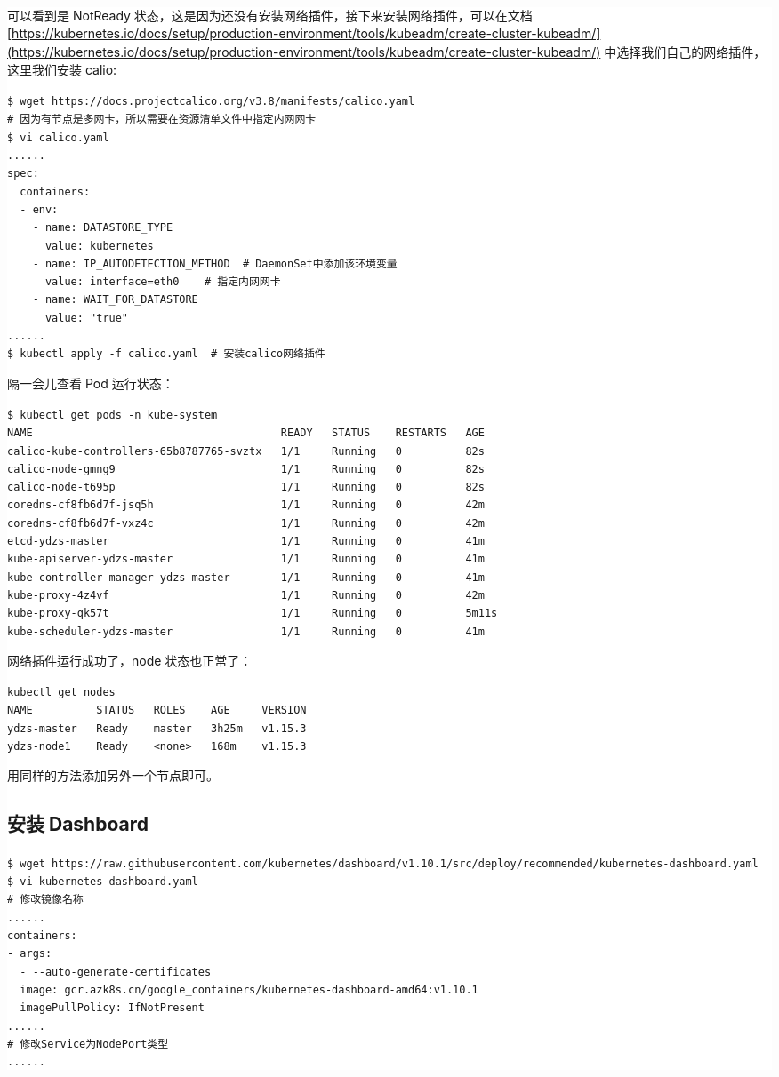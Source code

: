 可以看到是 NotReady 状态，这是因为还没有安装网络插件，接下来安装网络插件，可以在文档 [https://kubernetes.io/docs/setup/production-environment/tools/kubeadm/create-cluster-kubeadm/](https://kubernetes.io/docs/setup/production-environment/tools/kubeadm/create-cluster-kubeadm/) 中选择我们自己的网络插件，这里我们安装 calio:

```shell
$ wget https://docs.projectcalico.org/v3.8/manifests/calico.yaml
# 因为有节点是多网卡，所以需要在资源清单文件中指定内网网卡
$ vi calico.yaml
......
spec:
  containers:
  - env:
    - name: DATASTORE_TYPE
      value: kubernetes
    - name: IP_AUTODETECTION_METHOD  # DaemonSet中添加该环境变量
      value: interface=eth0    # 指定内网网卡
    - name: WAIT_FOR_DATASTORE
      value: "true"
......
$ kubectl apply -f calico.yaml  # 安装calico网络插件
```

隔一会儿查看 Pod 运行状态：

```shell
$ kubectl get pods -n kube-system
NAME                                       READY   STATUS    RESTARTS   AGE
calico-kube-controllers-65b8787765-svztx   1/1     Running   0          82s
calico-node-gmng9                          1/1     Running   0          82s
calico-node-t695p                          1/1     Running   0          82s
coredns-cf8fb6d7f-jsq5h                    1/1     Running   0          42m
coredns-cf8fb6d7f-vxz4c                    1/1     Running   0          42m
etcd-ydzs-master                           1/1     Running   0          41m
kube-apiserver-ydzs-master                 1/1     Running   0          41m
kube-controller-manager-ydzs-master        1/1     Running   0          41m
kube-proxy-4z4vf                           1/1     Running   0          42m
kube-proxy-qk57t                           1/1     Running   0          5m11s
kube-scheduler-ydzs-master                 1/1     Running   0          41m
```

网络插件运行成功了，node 状态也正常了：

```shell
kubectl get nodes
NAME          STATUS   ROLES    AGE     VERSION
ydzs-master   Ready    master   3h25m   v1.15.3
ydzs-node1    Ready    <none>   168m    v1.15.3
```

用同样的方法添加另外一个节点即可。

## 安装 Dashboard

```shell
$ wget https://raw.githubusercontent.com/kubernetes/dashboard/v1.10.1/src/deploy/recommended/kubernetes-dashboard.yaml
$ vi kubernetes-dashboard.yaml
# 修改镜像名称
......
containers:
- args:
  - --auto-generate-certificates
  image: gcr.azk8s.cn/google_containers/kubernetes-dashboard-amd64:v1.10.1
  imagePullPolicy: IfNotPresent
......
# 修改Service为NodePort类型
......
```